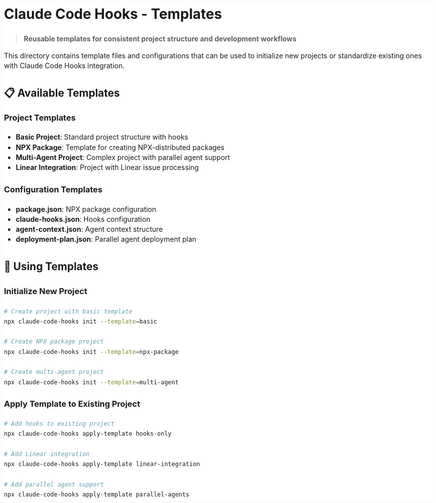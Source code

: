 # Claude Code Hooks - Templates

> **Reusable templates for consistent project structure and development workflows**

This directory contains template files and configurations that can be used to initialize new projects or standardize existing ones with Claude Code Hooks integration.

## 📋 Available Templates

### Project Templates

- **Basic Project**: Standard project structure with hooks
- **NPX Package**: Template for creating NPX-distributed packages
- **Multi-Agent Project**: Complex project with parallel agent support
- **Linear Integration**: Project with Linear issue processing

### Configuration Templates

- **package.json**: NPX package configuration
- **claude-hooks.json**: Hooks configuration
- **agent-context.json**: Agent context structure
- **deployment-plan.json**: Parallel agent deployment plan

## 🚀 Using Templates

### Initialize New Project

```bash
# Create project with basic template
npx claude-code-hooks init --template=basic

# Create NPX package project
npx claude-code-hooks init --template=npx-package

# Create multi-agent project
npx claude-code-hooks init --template=multi-agent
```

### Apply Template to Existing Project

```bash
# Add hooks to existing project
npx claude-code-hooks apply-template hooks-only

# Add Linear integration
npx claude-code-hooks apply-template linear-integration

# Add parallel agent support
npx claude-code-hooks apply-template parallel-agents
```
